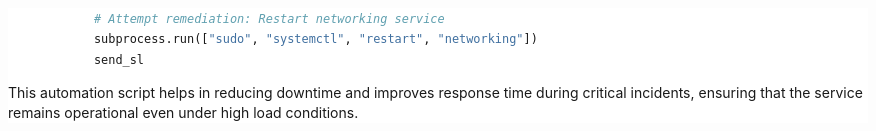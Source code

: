 ```python
            # Attempt remediation: Restart networking service
            subprocess.run(["sudo", "systemctl", "restart", "networking"])
            send_sl
```

This automation script helps in reducing downtime and improves response time during critical incidents, ensuring that the service remains operational even under high load conditions.